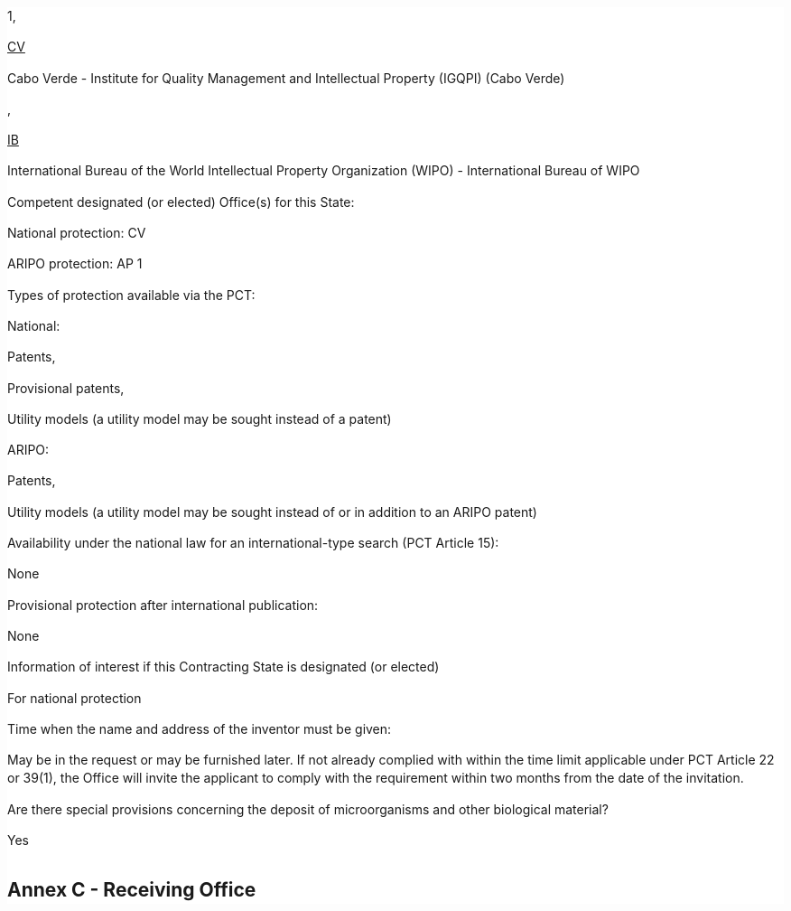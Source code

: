 1,

[CV](https://pctlegal.wipo.int/eGuide/view-doc.xhtml?doc-code=CV&doc-lang=EN)

Cabo Verde - Institute for Quality Management and Intellectual Property
(IGQPI) (Cabo Verde)

,

[IB](https://pctlegal.wipo.int/eGuide/view-doc.xhtml?doc-code=IB&doc-lang=EN)

International Bureau of the World Intellectual Property Organization (WIPO) -
International Bureau of WIPO

Competent designated (or elected) Office(s) for this State:

National protection: CV

ARIPO protection: AP 1

Types of protection available via the PCT:

National:

Patents,

Provisional patents,

Utility models (a utility model may be sought instead of a patent)

ARIPO:

Patents,

Utility models (a utility model may be sought instead of or in addition to an
ARIPO patent)

Availability under the national law for an international-type search (PCT
Article 15):

None

Provisional protection after international publication:

None

Information of interest if this Contracting State is designated (or elected)

For national protection

Time when the name and address of the inventor must be given:

May be in the request or may be furnished later. If not already complied with
within the time limit applicable under PCT Article 22 or 39(1), the Office
will invite the applicant to comply with the requirement within two months
from the date of the invitation.

Are there special provisions concerning the deposit of microorganisms and
other biological material?

Yes

##  Annex C - Receiving Office

